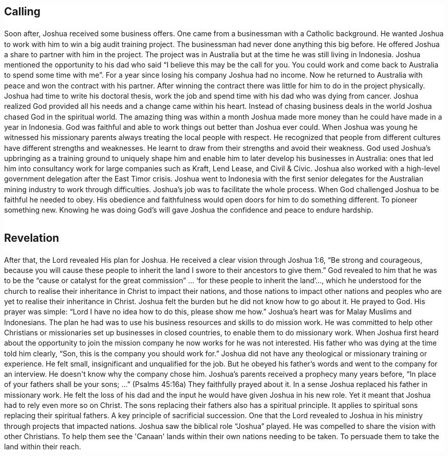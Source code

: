 ## Calling
Soon after, Joshua received some business offers. One came from a businessman with a Catholic background. He wanted Joshua to work with him to win a big audit training project. The businessman had never done anything this big before. He offered Joshua a share to partner with him in the project. The project was in Australia but at the time he was still living in Indonesia.
Joshua mentioned the opportunity to his dad who said “I believe this may be the call for you. You could work and come back to Australia to spend some time with me”. For a year since losing his company Joshua had no income. Now he returned to Australia with peace and won the contract with his partner. After winning the contract there was little for him to do in the project physically. Joshua had time to write his doctoral thesis, work the job and spend time with his dad who was dying from cancer. Joshua realized God provided all his needs and a change came within his heart. Instead of chasing business deals in the world Joshua chased God in the spiritual world. The amazing thing was within a month Joshua made more money than he could have made in a year in Indonesia. God was faithful and able to work things out better than Joshua ever could.
When Joshua was young he witnessed his missionary parents always treating the local people with respect. He recognized that people from different cultures have different strengths and weaknesses. He learnt to draw from their strengths and avoid their weakness. God used Joshua’s upbringing as a training ground to uniquely shape him and enable him to later develop his businesses in Australia: ones that led him into consultancy work for large companies such as Kraft, Lend Lease, and Civil & Civic. Joshua also worked with a high-level government delegation after the East Timor crisis. Joshua went to Indonesia with the first senior delegates for the Australian mining industry to work through difficulties. Joshua’s job was to facilitate the whole process.
When God challenged Joshua to be faithful he needed to obey. His obedience and faithfulness would open doors for him to do something different. To pioneer something new. Knowing he was doing God’s will gave Joshua the confidence and peace to endure hardship.

## Revelation
After that, the Lord revealed His plan for Joshua. He received a clear vision through Joshua 1:6, “Be strong and courageous, because you will cause these people to inherit the land I swore to their ancestors to give them.” God revealed to him that he was to be the “cause or catalyst for the great commission” … ‘for these people to inherit the land’…, which he understood for the church to realise their inheritance in Christ to impact their nations, and those nations to impact other nations and peoples who are yet to realise their inheritance in Christ. Joshua felt the burden but he did not know how to go about it. He prayed to God. His prayer was simple: “Lord I have no idea how to do this, please show me how.” 
Joshua’s heart was for Malay Muslims and Indonesians. The plan he had was to use his business resources and skills to do mission work. He was committed to help other Christians or missionaries set up businesses in closed countries, to enable them to do missionary work. 
When Joshua first heard about the opportunity to join the mission company he now works for he was not interested. His father who was dying at the time told him clearly, “Son, this is the company you should work for.” Joshua did not have any theological or missionary training or experience. He felt small, insignificant and unqualified for the job. But he obeyed his father’s words and went to the company for an interview. He doesn't know why the company chose him.
Joshua’s parents received a prophecy many years before, “In place of your fathers shall be your sons; ...” (Psalms 45:16a) They faithfully prayed about it. In a sense Joshua replaced his father in missionary work. He felt the loss of his dad and the input he would have given Joshua in his new role. Yet it meant that Joshua had to rely even more so on Christ. The sons replacing their fathers also has a spiritual principle. It applies to spiritual sons replacing their spiritual fathers. A key principle of sacrificial succession. One that the Lord revealed to Joshua in his ministry through projects that impacted nations.
Joshua saw the biblical role “Joshua” played. He was compelled to share the vision with other Christians. To help them see the 'Canaan' lands within their own nations needing to be taken. To persuade them to take the land within their reach.
